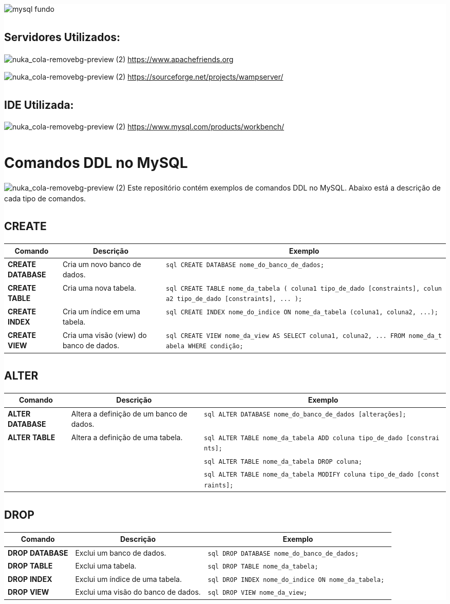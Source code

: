 ![mysql fundo](https://github.com/FelipeFrancoo/MySQL/assets/163058758/5a87ab34-93f9-4150-ae79-ca5c28837331)

## Servidores Utilizados: 
![nuka_cola-removebg-preview (2)](https://github.com/FelipeFrancoo/POO/assets/163058758/2d8c706f-63e8-4cc8-9221-2d8507b86e05) https://www.apachefriends.org

![nuka_cola-removebg-preview (2)](https://github.com/FelipeFrancoo/POO/assets/163058758/2d8c706f-63e8-4cc8-9221-2d8507b86e05) https://sourceforge.net/projects/wampserver/

## IDE Utilizada: 
![nuka_cola-removebg-preview (2)](https://github.com/FelipeFrancoo/POO/assets/163058758/2d8c706f-63e8-4cc8-9221-2d8507b86e05) https://www.mysql.com/products/workbench/

# Comandos DDL no MySQL

![nuka_cola-removebg-preview (2)](https://github.com/FelipeFrancoo/POO/assets/163058758/2d8c706f-63e8-4cc8-9221-2d8507b86e05) Este repositório contém exemplos de comandos DDL no MySQL. Abaixo está a descrição de cada tipo de comandos.

## CREATE
| Comando          | Descrição                               | Exemplo                                                                                       |
|------------------|-----------------------------------------|-----------------------------------------------------------------------------------------------|
| **CREATE DATABASE** | Cria um novo banco de dados.          | ```sql CREATE DATABASE nome_do_banco_de_dados; ```                                            |
| **CREATE TABLE**    | Cria uma nova tabela.                  | ```sql CREATE TABLE nome_da_tabela ( coluna1 tipo_de_dado [constraints], coluna2 tipo_de_dado [constraints], ... ); ``` |
| **CREATE INDEX**    | Cria um índice em uma tabela.          | ```sql CREATE INDEX nome_do_indice ON nome_da_tabela (coluna1, coluna2, ...); ```             |
| **CREATE VIEW**     | Cria uma visão (view) do banco de dados. | ```sql CREATE VIEW nome_da_view AS SELECT coluna1, coluna2, ... FROM nome_da_tabela WHERE condição; ``` |

## ALTER
| Comando            | Descrição                                 | Exemplo                                                                                       |
|--------------------|-------------------------------------------|-----------------------------------------------------------------------------------------------|
| **ALTER DATABASE** | Altera a definição de um banco de dados.  | ```sql ALTER DATABASE nome_do_banco_de_dados [alterações]; ```                                |
| **ALTER TABLE**    | Altera a definição de uma tabela.         | ```sql ALTER TABLE nome_da_tabela ADD coluna tipo_de_dado [constraints]; ```                  |
|                    |                                           | ```sql ALTER TABLE nome_da_tabela DROP coluna; ```                                            |
|                    |                                           | ```sql ALTER TABLE nome_da_tabela MODIFY coluna tipo_de_dado [constraints]; ```               |

## DROP
| Comando          | Descrição                               | Exemplo                                                                                       |
|------------------|-----------------------------------------|-----------------------------------------------------------------------------------------------|
| **DROP DATABASE** | Exclui um banco de dados.                | ```sql DROP DATABASE nome_do_banco_de_dados; ```                                              |
| **DROP TABLE**    | Exclui uma tabela.                       | ```sql DROP TABLE nome_da_tabela; ```                                                         |
| **DROP INDEX**    | Exclui um índice de uma tabela.          | ```sql DROP INDEX nome_do_indice ON nome_da_tabela; ```                                       |
| **DROP VIEW**     | Exclui uma visão do banco de dados.      | ```sql DROP VIEW nome_da_view; ```                                                            |
